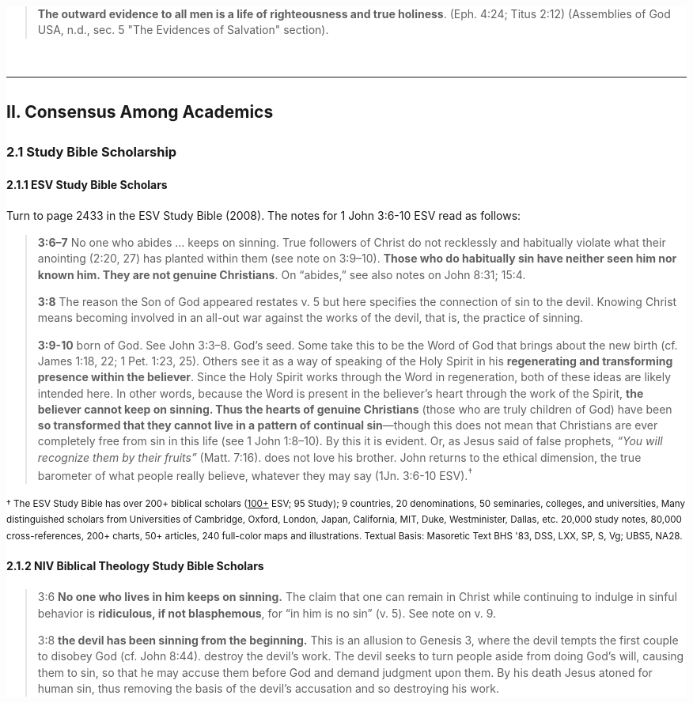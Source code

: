 > **The outward evidence to all men is a life of righteousness and true holiness**. (Eph. 4:24; Titus 2:12) (Assemblies of God USA, n.d., sec. 5 "The Evidences of Salvation" section).



<br>
<hr>

## II. Consensus Among Academics

### 2.1 Study Bible Scholarship

#### 2.1.1 ESV Study Bible Scholars

Turn to page 2433 in the ESV Study Bible (2008). The notes for 1 John 3:6-10 ESV read as follows:

> **3:6–7** No one who abides … keeps on sinning. True followers of Christ do not recklessly and habitually violate what their anointing (2:20, 27) has planted within them (see note on 3:9–10). **Those who do habitually sin have neither seen him nor known him. They are not genuine Christians**. On “abides,” see also notes on John 8:31; 15:4.
>
> **3:8** The reason the Son of God appeared restates v. 5 but here specifies the connection of sin to the devil. Knowing Christ means becoming involved in an all-out war against the works of the devil, that is, the practice of sinning.
>
> **3:9-10** born of God. See John 3:3–8. God’s seed. Some take this to be the Word of God that brings about the new birth (cf. James 1:18, 22; 1 Pet. 1:23, 25). Others see it as a way of speaking of the Holy Spirit in his **regenerating and transforming presence within the believer**. Since the Holy Spirit works through the Word in regeneration, both of these ideas are likely intended here. In other words, because the Word is present in the believer’s heart through the work of the Spirit, **the believer cannot keep on sinning. Thus the hearts of genuine Christians** (those who are truly children of God) have been **so transformed that they cannot live in a pattern of continual sin**—though this does not mean that Christians are ever completely free from sin in this life (see 1 John 1:8–10). By this it is evident. Or, as Jesus said of false prophets, *“You will recognize them by their fruits”* (Matt. 7:16). does not love his brother. John returns to the ethical dimension, the true barometer of what people really believe, whatever they may say (1Jn. 3:6-10 ESV).<sup>†</sup>

<small>
† The ESV Study Bible has over 200+ biblical scholars (<a class="alterlink" href="https://www.esv.org/translation/">100+</a> ESV; 95 Study); 9 countries, 20 denominations, 50 seminaries, colleges, and universities, Many distinguished scholars from Universities of Cambridge, Oxford, London, Japan, California, MIT, Duke, Westminister, Dallas, etc. 20,000 study notes, 80,000 cross-references, 200+ charts, 50+ articles, 240 full-color maps and illustrations. Textual Basis: Masoretic Text BHS '83, DSS, LXX, SP, S, Vg; UBS5, NA28.
</small>

#### 2.1.2 NIV Biblical Theology Study Bible Scholars

> 3:6 **No one who lives in him keeps on sinning.** The claim that one can remain in Christ while continuing to indulge in sinful behavior is **ridiculous, if not blasphemous**, for “in him is no sin” (v. 5). See note on v. 9.
>
> 3:8 **the devil has been sinning from the beginning.** This is an allusion to Genesis 3, where the devil tempts the first couple to disobey God (cf. John 8:44). destroy the devil’s work. The devil seeks to turn people aside from doing God’s will, causing them to sin, so that he may accuse them before God and demand judgment upon them. By his death Jesus atoned for human sin, thus removing the basis of the devil’s accusation and so destroying his work.
>